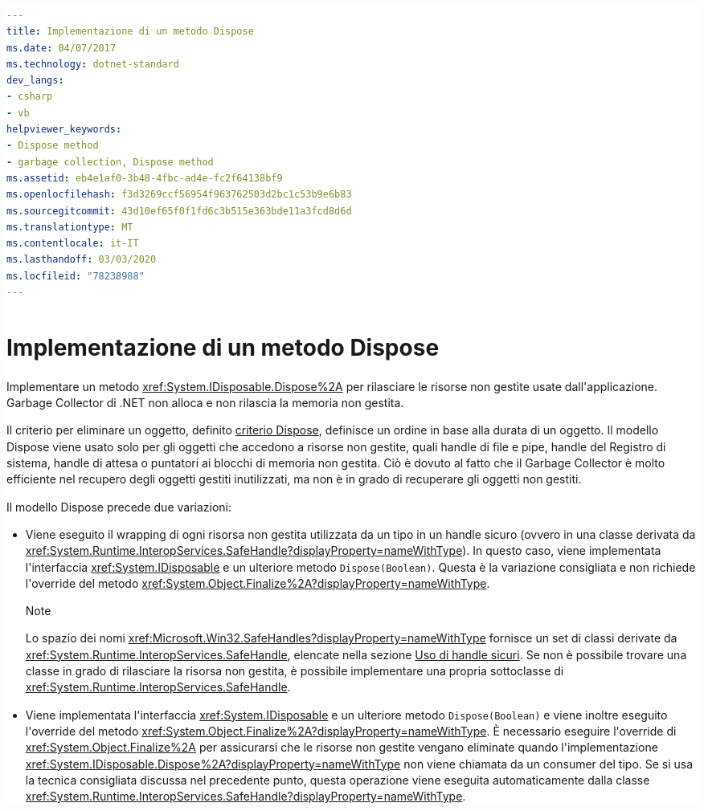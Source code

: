 ```yaml
---
title: Implementazione di un metodo Dispose
ms.date: 04/07/2017
ms.technology: dotnet-standard
dev_langs:
- csharp
- vb
helpviewer_keywords:
- Dispose method
- garbage collection, Dispose method
ms.assetid: eb4e1af0-3b48-4fbc-ad4e-fc2f64138bf9
ms.openlocfilehash: f3d3269ccf56954f963762503d2bc1c53b9e6b83
ms.sourcegitcommit: 43d10ef65f0f1fd6c3b515e363bde11a3fcd8d6d
ms.translationtype: MT
ms.contentlocale: it-IT
ms.lasthandoff: 03/03/2020
ms.locfileid: "78238988"
---
```

# <a name="implementing-a-dispose-method"></a>Implementazione di un metodo Dispose

Implementare un metodo <xref:System.IDisposable.Dispose%2A> per rilasciare le risorse non gestite usate dall'applicazione. Garbage Collector di .NET non alloca e non rilascia la memoria non gestita.  
  
Il criterio per eliminare un oggetto, definito [criterio Dispose](implementing-dispose.md), definisce un ordine in base alla durata di un oggetto. Il modello Dispose viene usato solo per gli oggetti che accedono a risorse non gestite, quali handle di file e pipe, handle del Registro di sistema, handle di attesa o puntatori ai blocchi di memoria non gestita. Ciò è dovuto al fatto che il Garbage Collector è molto efficiente nel recupero degli oggetti gestiti inutilizzati, ma non è in grado di recuperare gli oggetti non gestiti.  
  
Il modello Dispose precede due variazioni:  
  
- Viene eseguito il wrapping di ogni risorsa non gestita utilizzata da un tipo in un handle sicuro (ovvero in una classe derivata da <xref:System.Runtime.InteropServices.SafeHandle?displayProperty=nameWithType>). In questo caso, viene implementata l'interfaccia <xref:System.IDisposable> e un ulteriore metodo `Dispose(Boolean)`. Questa è la variazione consigliata e non richiede l'override del metodo <xref:System.Object.Finalize%2A?displayProperty=nameWithType>.  
  
  > [!NOTE]
  > Lo spazio dei nomi <xref:Microsoft.Win32.SafeHandles?displayProperty=nameWithType> fornisce un set di classi derivate da <xref:System.Runtime.InteropServices.SafeHandle>, elencate nella sezione [Uso di handle sicuri](#SafeHandles). Se non è possibile trovare una classe in grado di rilasciare la risorsa non gestita, è possibile implementare una propria sottoclasse di <xref:System.Runtime.InteropServices.SafeHandle>.  
  
- Viene implementata l'interfaccia <xref:System.IDisposable> e un ulteriore metodo `Dispose(Boolean)` e viene inoltre eseguito l'override del metodo <xref:System.Object.Finalize%2A?displayProperty=nameWithType>. È necessario eseguire l'override di <xref:System.Object.Finalize%2A> per assicurarsi che le risorse non gestite vengano eliminate quando l'implementazione <xref:System.IDisposable.Dispose%2A?displayProperty=nameWithType> non viene chiamata da un consumer del tipo. Se si usa la tecnica consigliata discussa nel precedente punto, questa operazione viene eseguita automaticamente dalla classe <xref:System.Runtime.InteropServices.SafeHandle?displayProperty=nameWithType>.  
  
